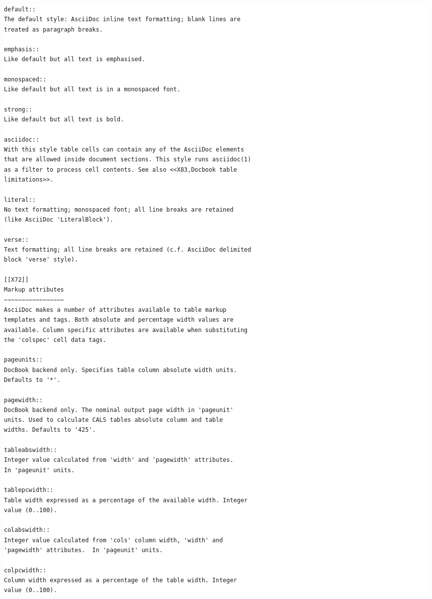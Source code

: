     default::
    The default style: AsciiDoc inline text formatting; blank lines are
    treated as paragraph breaks.
    
    emphasis::
    Like default but all text is emphasised.
    
    monospaced::
    Like default but all text is in a monospaced font.
    
    strong::
    Like default but all text is bold.
    
    asciidoc::
    With this style table cells can contain any of the AsciiDoc elements
    that are allowed inside document sections. This style runs asciidoc(1)
    as a filter to process cell contents. See also <<X83,Docbook table
    limitations>>.
    
    literal::
    No text formatting; monospaced font; all line breaks are retained
    (like AsciiDoc 'LiteralBlock').
    
    verse::
    Text formatting; all line breaks are retained (c.f. AsciiDoc delimited
    block 'verse' style).
    
    [[X72]]
    Markup attributes
    ~~~~~~~~~~~~~~~~~
    AsciiDoc makes a number of attributes available to table markup
    templates and tags. Both absolute and percentage width values are
    available. Column specific attributes are available when substituting
    the 'colspec' cell data tags.
    
    pageunits::
    DocBook backend only. Specifies table column absolute width units.
    Defaults to '*'.
    
    pagewidth::
    DocBook backend only. The nominal output page width in 'pageunit'
    units. Used to calculate CALS tables absolute column and table
    widths. Defaults to '425'.
    
    tableabswidth::
    Integer value calculated from 'width' and 'pagewidth' attributes.
    In 'pageunit' units.
    
    tablepcwidth::
    Table width expressed as a percentage of the available width. Integer
    value (0..100).
    
    colabswidth::
    Integer value calculated from 'cols' column width, 'width' and
    'pagewidth' attributes.  In 'pageunit' units.
    
    colpcwidth::
    Column width expressed as a percentage of the table width. Integer
    value (0..100).
    